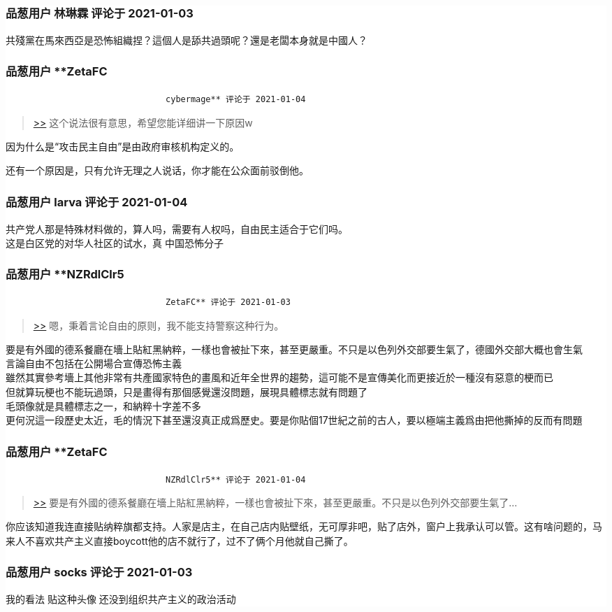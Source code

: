 

            
### 品葱用户 **林琳霖** 评论于 2021-01-03
        
共殘黨在馬來西亞是恐怖組織捏？這個人是舔共過頭呢？還是老闆本身就是中國人？
        


            
### 品葱用户 **ZetaFC				
									cybermage** 评论于 2021-01-04
        
> [\>>]( "/article/item_id-575868#") 这个说法很有意思，希望您能详细讲一下原因w

  
  
因为什么是“攻击民主自由”是由政府审核机构定义的。  
  
还有一个原因是，只有允许无理之人说话，你才能在公众面前驳倒他。
        


            
### 品葱用户 **larva** 评论于 2021-01-04
        
共产党人那是特殊材料做的，算人吗，需要有人权吗，自由民主适合于它们吗。  
这是白区党的对华人社区的试水，真 中国恐怖分子
        


            
### 品葱用户 **NZRdlClr5				
									ZetaFC** 评论于 2021-01-03
        
> [\>>]( "/article/item_id-575822#") 嗯，秉着言论自由的原则，我不能支持警察这种行为。

  
要是有外國的德系餐廳在墻上貼紅黑納粹，一樣也會被扯下來，甚至更嚴重。不只是以色列外交部要生氣了，德國外交部大概也會生氣  
言論自由不包括在公開場合宣傳恐怖主義  
雖然其實參考墻上其他非常有共產國家特色的畫風和近年全世界的趨勢，這可能不是宣傳美化而更接近於一種沒有惡意的梗而已  
但就算玩梗也不能玩過頭，只是畫得有那個感覺還沒問題，展現具體標志就有問題了  
毛頭像就是具體標志之一，和納粹十字差不多  
更何況這一段歷史太近，毛的情況下甚至還沒真正成爲歷史。要是你貼個17世紀之前的古人，要以極端主義爲由把他撕掉的反而有問題
        


            
### 品葱用户 **ZetaFC				
									NZRdlClr5** 评论于 2021-01-04
        
> [\>>]( "/article/item_id-575881#") 要是有外國的德系餐廳在墻上貼紅黑納粹，一樣也會被扯下來，甚至更嚴重。不只是以色列外交部要生氣了...

  
  
你应该知道我连直接贴纳粹旗都支持。人家是店主，在自己店内贴壁纸，无可厚非吧，贴了店外，窗户上我承认可以管。这有啥问题的，马来人不喜欢共产主义直接boycott他的店不就行了，过不了俩个月他就自己撕了。
        


            
### 品葱用户 **socks** 评论于 2021-01-03
        
我的看法 贴这种头像 还没到组织共产主义的政治活动
        